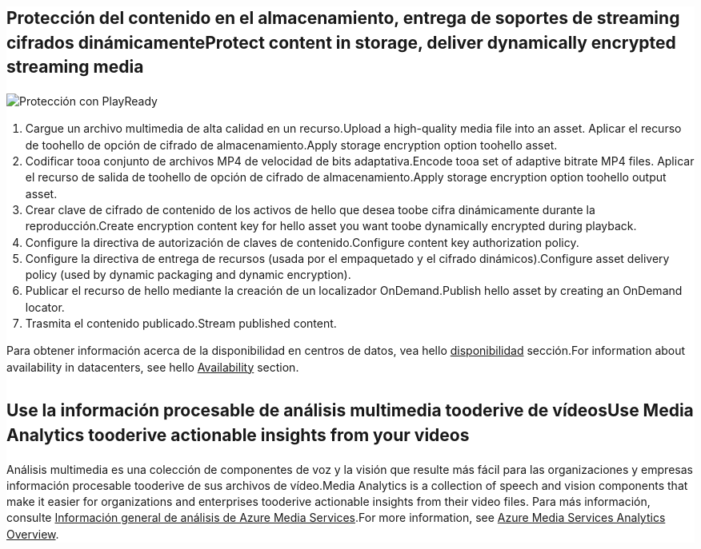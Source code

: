 ## <a name="protect-content-in-storage-deliver-dynamically-encrypted-streaming-media"></a><span data-ttu-id="cb1d1-136">Protección del contenido en el almacenamiento, entrega de soportes de streaming cifrados dinámicamente</span><span class="sxs-lookup"><span data-stu-id="cb1d1-136">Protect content in storage, deliver dynamically encrypted streaming media</span></span>

![Protección con PlayReady](./media/media-services-content-protection-overview/media-services-content-protection-with-multi-drm.png)

1. <span data-ttu-id="cb1d1-138">Cargue un archivo multimedia de alta calidad en un recurso.</span><span class="sxs-lookup"><span data-stu-id="cb1d1-138">Upload a high-quality media file into an asset.</span></span> <span data-ttu-id="cb1d1-139">Aplicar el recurso de toohello de opción de cifrado de almacenamiento.</span><span class="sxs-lookup"><span data-stu-id="cb1d1-139">Apply storage encryption option toohello asset.</span></span>
2. <span data-ttu-id="cb1d1-140">Codificar tooa conjunto de archivos MP4 de velocidad de bits adaptativa.</span><span class="sxs-lookup"><span data-stu-id="cb1d1-140">Encode tooa set of adaptive bitrate MP4 files.</span></span> <span data-ttu-id="cb1d1-141">Aplicar el recurso de salida de toohello de opción de cifrado de almacenamiento.</span><span class="sxs-lookup"><span data-stu-id="cb1d1-141">Apply storage encryption option toohello output asset.</span></span>
3. <span data-ttu-id="cb1d1-142">Crear clave de cifrado de contenido de los activos de hello que desea toobe cifra dinámicamente durante la reproducción.</span><span class="sxs-lookup"><span data-stu-id="cb1d1-142">Create encryption content key for hello asset you want toobe dynamically encrypted during playback.</span></span>
4. <span data-ttu-id="cb1d1-143">Configure la directiva de autorización de claves de contenido.</span><span class="sxs-lookup"><span data-stu-id="cb1d1-143">Configure content key authorization policy.</span></span>
5. <span data-ttu-id="cb1d1-144">Configure la directiva de entrega de recursos (usada por el empaquetado y el cifrado dinámicos).</span><span class="sxs-lookup"><span data-stu-id="cb1d1-144">Configure asset delivery policy (used by dynamic packaging and dynamic encryption).</span></span>
6. <span data-ttu-id="cb1d1-145">Publicar el recurso de hello mediante la creación de un localizador OnDemand.</span><span class="sxs-lookup"><span data-stu-id="cb1d1-145">Publish hello asset by creating an OnDemand locator.</span></span>
7. <span data-ttu-id="cb1d1-146">Trasmita el contenido publicado.</span><span class="sxs-lookup"><span data-stu-id="cb1d1-146">Stream published content.</span></span>

<span data-ttu-id="cb1d1-147">Para obtener información acerca de la disponibilidad en centros de datos, vea hello [disponibilidad](#availability) sección.</span><span class="sxs-lookup"><span data-stu-id="cb1d1-147">For information about availability in datacenters, see hello [Availability](#availability) section.</span></span>

## <a name="use-media-analytics-tooderive-actionable-insights-from-your-videos"></a><span data-ttu-id="cb1d1-148">Use la información procesable de análisis multimedia tooderive de vídeos</span><span class="sxs-lookup"><span data-stu-id="cb1d1-148">Use Media Analytics tooderive actionable insights from your videos</span></span>

<span data-ttu-id="cb1d1-149">Análisis multimedia es una colección de componentes de voz y la visión que resulte más fácil para las organizaciones y empresas información procesable tooderive de sus archivos de vídeo.</span><span class="sxs-lookup"><span data-stu-id="cb1d1-149">Media Analytics is a collection of speech and vision components that make it easier for organizations and enterprises tooderive actionable insights from their video files.</span></span> <span data-ttu-id="cb1d1-150">Para más información, consulte [Información general de análisis de Azure Media Services](media-services-analytics-overview.md).</span><span class="sxs-lookup"><span data-stu-id="cb1d1-150">For more information, see [Azure Media Services Analytics Overview](media-services-analytics-overview.md).</span></span>
